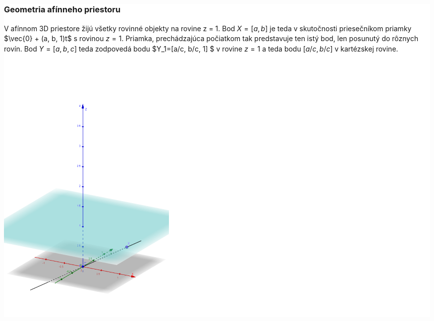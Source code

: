 ### Geometria afínneho priestoru

V afínnom 3D priestore žijú všetky rovinné objekty na rovine z = 1. Bod $X = [a,b]$ je teda v skutočnosti priesečníkom priamky $\vec{0} + (a, b, 1)t$ s rovinou $z = 1$. Priamka, prechádzajúca počiatkom tak predstavuje ten istý bod, len posunutý do rôznych rovín. Bod $Y = [a, b, c]$ teda zodpovedá bodu $Y_1=[a/c, b/c, 1]  $ v rovine $z = 1$ a teda bodu $[a/c, b/c]$ v kartézskej rovine.

<img src="img\Affine1.png" style="zoom:50%;" />

